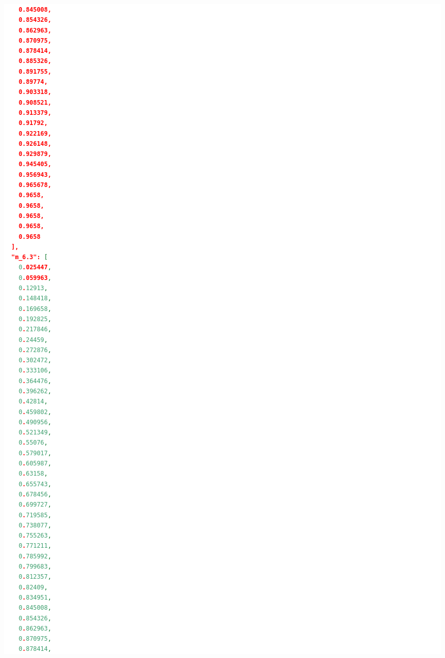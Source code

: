 ```json
    0.845008,
    0.854326,
    0.862963,
    0.870975,
    0.878414,
    0.885326,
    0.891755,
    0.89774,
    0.903318,
    0.908521,
    0.913379,
    0.91792,
    0.922169,
    0.926148,
    0.929879,
    0.945405,
    0.956943,
    0.965678,
    0.9658,
    0.9658,
    0.9658,
    0.9658,
    0.9658
  ],
  "m_6.3": [
    0.025447,
    0.059963,
    0.12913,
    0.148418,
    0.169658,
    0.192825,
    0.217846,
    0.24459,
    0.272876,
    0.302472,
    0.333106,
    0.364476,
    0.396262,
    0.42814,
    0.459802,
    0.490956,
    0.521349,
    0.55076,
    0.579017,
    0.605987,
    0.63158,
    0.655743,
    0.678456,
    0.699727,
    0.719585,
    0.738077,
    0.755263,
    0.771211,
    0.785992,
    0.799683,
    0.812357,
    0.82409,
    0.834951,
    0.845008,
    0.854326,
    0.862963,
    0.870975,
    0.878414,
```